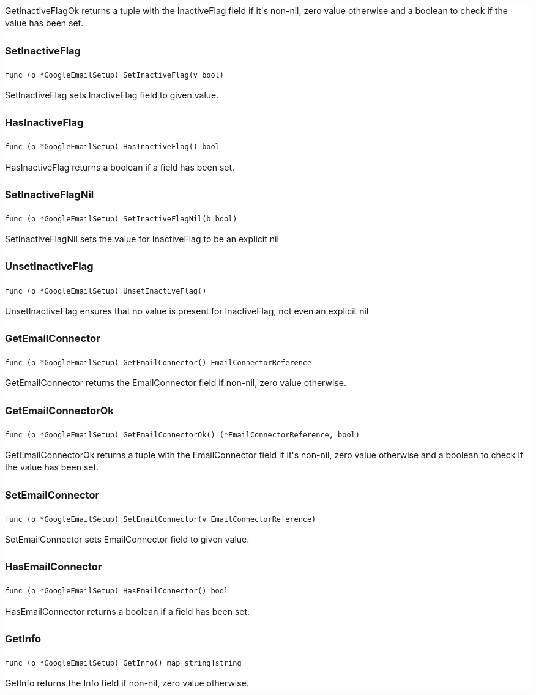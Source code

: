 GetInactiveFlagOk returns a tuple with the InactiveFlag field if it's non-nil, zero value otherwise
and a boolean to check if the value has been set.

### SetInactiveFlag

`func (o *GoogleEmailSetup) SetInactiveFlag(v bool)`

SetInactiveFlag sets InactiveFlag field to given value.

### HasInactiveFlag

`func (o *GoogleEmailSetup) HasInactiveFlag() bool`

HasInactiveFlag returns a boolean if a field has been set.

### SetInactiveFlagNil

`func (o *GoogleEmailSetup) SetInactiveFlagNil(b bool)`

 SetInactiveFlagNil sets the value for InactiveFlag to be an explicit nil

### UnsetInactiveFlag
`func (o *GoogleEmailSetup) UnsetInactiveFlag()`

UnsetInactiveFlag ensures that no value is present for InactiveFlag, not even an explicit nil
### GetEmailConnector

`func (o *GoogleEmailSetup) GetEmailConnector() EmailConnectorReference`

GetEmailConnector returns the EmailConnector field if non-nil, zero value otherwise.

### GetEmailConnectorOk

`func (o *GoogleEmailSetup) GetEmailConnectorOk() (*EmailConnectorReference, bool)`

GetEmailConnectorOk returns a tuple with the EmailConnector field if it's non-nil, zero value otherwise
and a boolean to check if the value has been set.

### SetEmailConnector

`func (o *GoogleEmailSetup) SetEmailConnector(v EmailConnectorReference)`

SetEmailConnector sets EmailConnector field to given value.

### HasEmailConnector

`func (o *GoogleEmailSetup) HasEmailConnector() bool`

HasEmailConnector returns a boolean if a field has been set.

### GetInfo

`func (o *GoogleEmailSetup) GetInfo() map[string]string`

GetInfo returns the Info field if non-nil, zero value otherwise.
